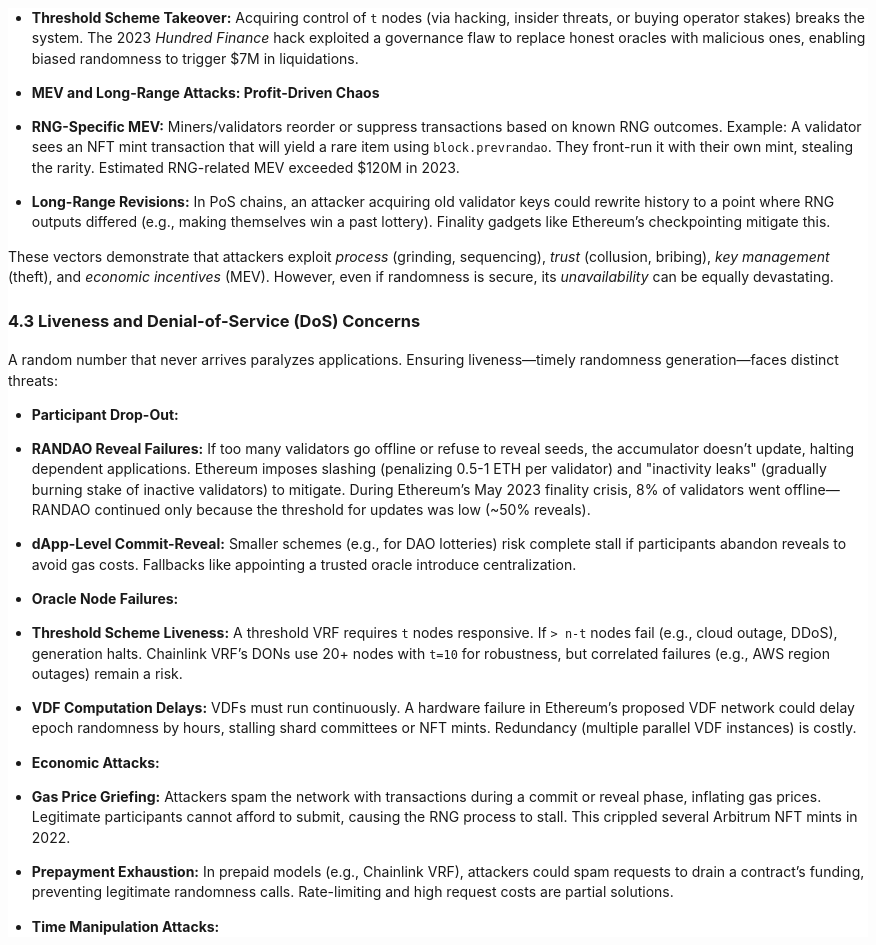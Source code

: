 *   **Threshold Scheme Takeover:** Acquiring control of `t` nodes (via hacking, insider threats, or buying operator stakes) breaks the system. The 2023 *Hundred Finance* hack exploited a governance flaw to replace honest oracles with malicious ones, enabling biased randomness to trigger $7M in liquidations.

*   **MEV and Long-Range Attacks: Profit-Driven Chaos**

*   **RNG-Specific MEV:** Miners/validators reorder or suppress transactions based on known RNG outcomes. Example: A validator sees an NFT mint transaction that will yield a rare item using `block.prevrandao`. They front-run it with their own mint, stealing the rarity. Estimated RNG-related MEV exceeded $120M in 2023.

*   **Long-Range Revisions:** In PoS chains, an attacker acquiring old validator keys could rewrite history to a point where RNG outputs differed (e.g., making themselves win a past lottery). Finality gadgets like Ethereum’s checkpointing mitigate this.

These vectors demonstrate that attackers exploit *process* (grinding, sequencing), *trust* (collusion, bribing), *key management* (theft), and *economic incentives* (MEV). However, even if randomness is secure, its *unavailability* can be equally devastating.

### 4.3 Liveness and Denial-of-Service (DoS) Concerns

A random number that never arrives paralyzes applications. Ensuring liveness—timely randomness generation—faces distinct threats:

*   **Participant Drop-Out:**

*   **RANDAO Reveal Failures:** If too many validators go offline or refuse to reveal seeds, the accumulator doesn’t update, halting dependent applications. Ethereum imposes slashing (penalizing 0.5-1 ETH per validator) and "inactivity leaks" (gradually burning stake of inactive validators) to mitigate. During Ethereum’s May 2023 finality crisis, 8% of validators went offline—RANDAO continued only because the threshold for updates was low (~50% reveals).

*   **dApp-Level Commit-Reveal:** Smaller schemes (e.g., for DAO lotteries) risk complete stall if participants abandon reveals to avoid gas costs. Fallbacks like appointing a trusted oracle introduce centralization.

*   **Oracle Node Failures:**

*   **Threshold Scheme Liveness:** A threshold VRF requires `t` nodes responsive. If `> n-t` nodes fail (e.g., cloud outage, DDoS), generation halts. Chainlink VRF’s DONs use 20+ nodes with `t=10` for robustness, but correlated failures (e.g., AWS region outages) remain a risk.

*   **VDF Computation Delays:** VDFs must run continuously. A hardware failure in Ethereum’s proposed VDF network could delay epoch randomness by hours, stalling shard committees or NFT mints. Redundancy (multiple parallel VDF instances) is costly.

*   **Economic Attacks:**

*   **Gas Price Griefing:** Attackers spam the network with transactions during a commit or reveal phase, inflating gas prices. Legitimate participants cannot afford to submit, causing the RNG process to stall. This crippled several Arbitrum NFT mints in 2022.

*   **Prepayment Exhaustion:** In prepaid models (e.g., Chainlink VRF), attackers could spam requests to drain a contract’s funding, preventing legitimate randomness calls. Rate-limiting and high request costs are partial solutions.

*   **Time Manipulation Attacks:**
